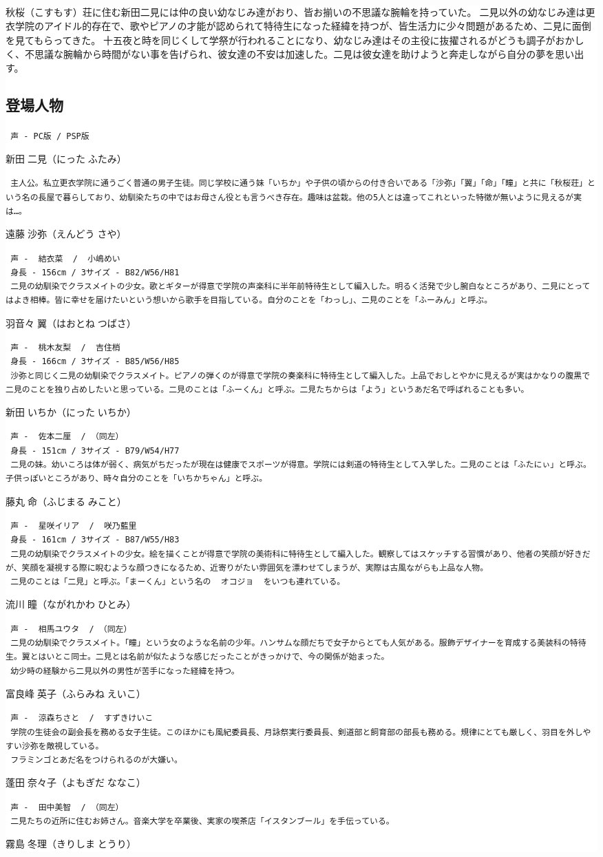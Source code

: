 秋桜（こすもす）荘に住む新田二見には仲の良い幼なじみ達がおり、皆お揃いの不思議な腕輪を持っていた。
二見以外の幼なじみ達は更衣学院のアイドル的存在で、歌やピアノの才能が認められて特待生になった経緯を持つが、皆生活力に少々問題があるため、二見に面倒を見てもらってきた。
十五夜と時を同じくして学祭が行われることになり、幼なじみ達はその主役に抜擢されるがどうも調子がおかしく、不思議な腕輪から時間がない事を告げられ、彼女達の不安は加速した。二見は彼女達を助けようと奔走しながら自分の夢を思い出す。

##  登場人物



     声 - PC版 / PSP版 
新田 二見（にった ふたみ）

     主人公。私立更衣学院に通うごく普通の男子生徒。同じ学校に通う妹「いちか」や子供の頃からの付き合いである「沙弥」「翼」「命」「瞳」と共に「秋桜荘」という名の長屋で暮らしており、幼馴染たちの中ではお母さん役とも言うべき存在。趣味は盆栽。他の5人とは違ってこれといった特徴が無いように見えるが実は…。 
遠藤 沙弥（えんどう さや）

     声 -  結衣菜  /  小嶋めい 
     身長 - 156cm / 3サイズ - B82/W56/H81 
     二見の幼馴染でクラスメイトの少女。歌とギターが得意で学院の声楽科に半年前特待生として編入した。明るく活発で少し腕白なところがあり、二見にとってはよき相棒。皆に幸せを届けたいという想いから歌手を目指している。自分のことを「わっし」、二見のことを「ふーみん」と呼ぶ。 
羽音々 翼（はおとね つばさ）

     声 -  桃木友梨  /  吉住梢 
     身長 - 166cm / 3サイズ - B85/W56/H85 
     沙弥と同じく二見の幼馴染でクラスメイト。ピアノの弾くのが得意で学院の奏楽科に特待生として編入した。上品でおしとやかに見えるが実はかなりの腹黒で二見のことを独り占めしたいと思っている。二見のことは「ふーくん」と呼ぶ。二見たちからは「よう」というあだ名で呼ばれることも多い。 
新田 いちか（にった いちか）

     声 -  佐本二厘  / （同左） 
     身長 - 151cm / 3サイズ - B79/W54/H77 
     二見の妹。幼いころは体が弱く、病気がちだったが現在は健康でスポーツが得意。学院には剣道の特待生として入学した。二見のことは「ふたにぃ」と呼ぶ。子供っぽいところがあり、時々自分のことを「いちかちゃん」と呼ぶ。 
藤丸 命（ふじまる みこと）

     声 -  星咲イリア  /  咲乃藍里 
     身長 - 161cm / 3サイズ - B87/W55/H83 
     二見の幼馴染でクラスメイトの少女。絵を描くことが得意で学院の美術科に特待生として編入した。観察してはスケッチする習慣があり、他者の笑顔が好きだが、笑顔を凝視する際に睨むような顔つきになるため、近寄りがたい雰囲気を漂わせてしまうが、実際は古風ながらも上品な人物。 
     二見のことは「二見」と呼ぶ。「まーくん」という名の  オコジョ  をいつも連れている。 
流川 瞳（ながれかわ ひとみ）

     声 -  相馬ユウタ  / （同左） 
     二見の幼馴染でクラスメイト。「瞳」という女のような名前の少年。ハンサムな顔だちで女子からとても人気がある。服飾デザイナーを育成する美装科の特待生。翼とはいとこ同士。二見とは名前が似たような感じだったことがきっかけで、今の関係が始まった。 
     幼少時の経験から二見以外の男性が苦手になった経緯を持つ。 
富良峰 英子（ふらみね えいこ）

     声 -  涼森ちさと  /  すずきけいこ 
     学院の生徒会の副会長を務める女子生徒。このほかにも風紀委員長、月詠祭実行委員長、剣道部と飼育部の部長も務める。規律にとても厳しく、羽目を外しやすい沙弥を敵視している。 
     フラミンゴとあだ名をつけられるのが大嫌い。 
蓬田 奈々子（よもぎだ ななこ）

     声 -  田中美智  / （同左） 
     二見たちの近所に住むお姉さん。音楽大学を卒業後、実家の喫茶店「イスタンブール」を手伝っている。 
霧島 冬理（きりしま とうり）
